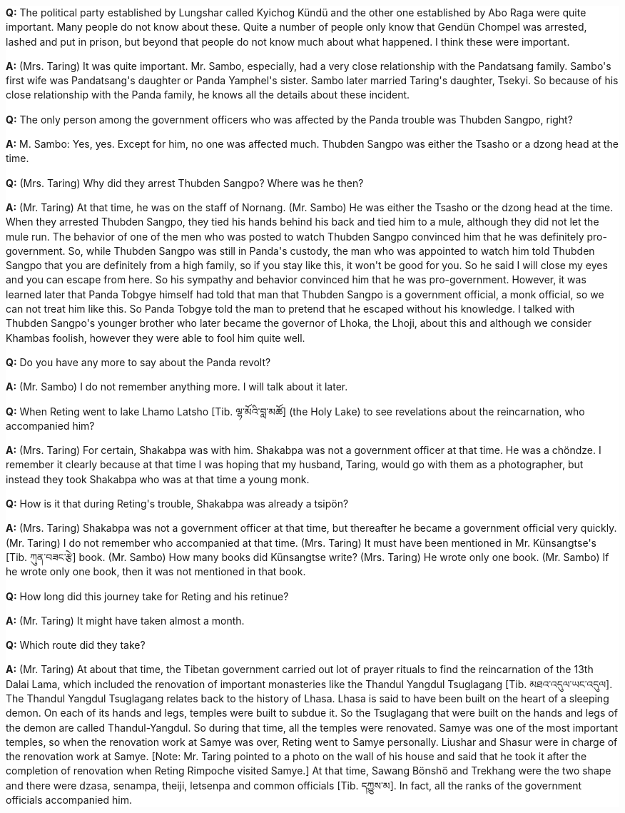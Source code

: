 **Q:**  The political party established by Lungshar called Kyichog Kündü and the other one established by Abo Raga were quite important. Many people do not know about these. Quite a number of people only know that Gendün Chompel was arrested, lashed and put in prison, but beyond that people do not know much about what happened. I think these were important.   

**A:**  (Mrs. Taring) It was quite important. Mr. Sambo, especially, had a very close relationship with the Pandatsang family. Sambo's first wife was Pandatsang's daughter or Panda Yamphel's sister. Sambo later married Taring's daughter, Tsekyi. So because of his close relationship with the Panda family, he knows all the details about these incident.   

**Q:**  The only person among the government officers who was affected by the Panda trouble was Thubden Sangpo, right?   

**A:**  M. Sambo: Yes, yes. Except for him, no one was affected much. Thubden Sangpo was either the Tsasho or a dzong head at the time.   

**Q:**  (Mrs. Taring) Why did they arrest Thubden Sangpo? Where was he then?   

**A:**  (Mr. Taring) At that time, he was on the staff of Nornang. (Mr. Sambo) He was either the Tsasho or the dzong head at the time. When they arrested Thubden Sangpo, they tied his hands behind his back and tied him to a mule, although they did not let the mule run. The behavior of one of the men who was posted to watch Thubden Sangpo convinced him that he was definitely pro-government. So, while Thubden Sangpo was still in Panda's custody, the man who was appointed to watch him told Thubden Sangpo that you are definitely from a high family, so if you stay like this, it won't be good for you. So he said I will close my eyes and you can escape from here. So his sympathy and behavior convinced him that he was pro-government. However, it was learned later that Panda Tobgye himself had told that man that Thubden Sangpo is a government official, a monk official, so we can not treat him like this. So Panda Tobgye told the man to pretend that he escaped without his knowledge. I talked with Thubden Sangpo's younger brother who later became the governor of Lhoka, the Lhoji, about this and although we consider Khambas foolish, however they were able to fool him quite well.   

**Q:**  Do you have any more to say about the Panda revolt?   

**A:**  (Mr. Sambo) I do not remember anything more. I will talk about it later.   

**Q:**  When Reting went to lake Lhamo Latsho [Tib. ལྷ་མོའི་བླ་མཚོ] (the Holy Lake) to see revelations about the reincarnation, who accompanied him?   

**A:**  (Mrs. Taring) For certain, Shakabpa was with him. Shakabpa was not a government officer at that time. He was a chöndze. I remember it clearly because at that time I was hoping that my husband, Taring, would go with them as a photographer, but instead they took Shakabpa who was at that time a young monk.   

**Q:**  How is it that during Reting's trouble, Shakabpa was already a tsipön?   

**A:**  (Mrs. Taring) Shakabpa was not a government officer at that time, but thereafter he became a government official very quickly. (Mr. Taring) I do not remember who accompanied at that time. (Mrs. Taring) It must have been mentioned in Mr. Künsangtse's [Tib. ཀུན་བཟང་རྩེ] book. (Mr. Sambo) How many books did Künsangtse write? (Mrs. Taring) He wrote only one book. (Mr. Sambo) If he wrote only one book, then it was not mentioned in that book.   

**Q:**  How long did this journey take for Reting and his retinue?   

**A:**  (Mr. Taring) It might have taken almost a month.   

**Q:**  Which route did they take?   

**A:**  (Mr. Taring) At about that time, the Tibetan government carried out lot of prayer rituals to find the reincarnation of the 13th Dalai Lama, which included the renovation of important monasteries like the Thandul Yangdul Tsuglagang [Tib. མཐའ་འདུལ་ཡང་འདུལ]. The Thandul Yangdul Tsuglagang relates back to the history of Lhasa. Lhasa is said to have been built on the heart of a sleeping demon. On each of its hands and legs, temples were built to subdue it. So the Tsuglagang that were built on the hands and legs of the demon are called Thandul-Yangdul. So during that time, all the temples were renovated. Samye was one of the most important temples, so when the renovation work at Samye was over, Reting went to Samye personally. Liushar and Shasur were in charge of the renovation work at Samye. [Note: Mr. Taring pointed to a photo on the wall of his house and said that he took it after the completion of renovation when Reting Rimpoche visited Samye.] At that time, Sawang Bönshö and Trekhang were the two shape and there were dzasa, senampa, theiji, letsenpa and common officials [Tib. དཀྱུས་མ]. In fact, all the ranks of the government officials accompanied him.   
